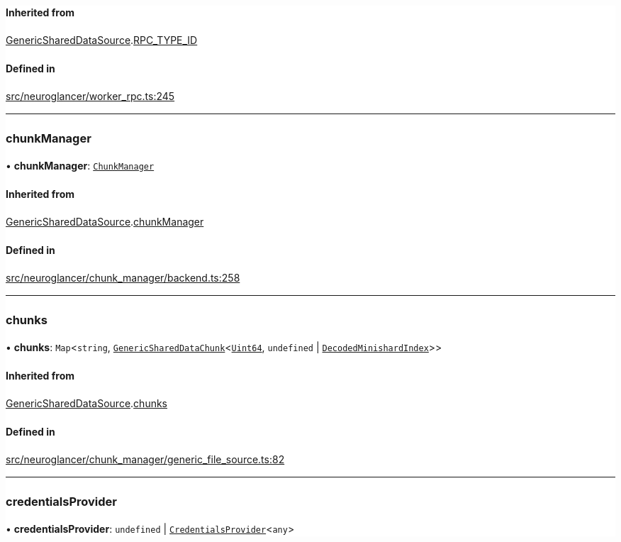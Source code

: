#### Inherited from

[GenericSharedDataSource](../classes/neuroglancer_chunk_manager_generic_file_source.GenericSharedDataSource.md).[RPC_TYPE_ID](../classes/neuroglancer_chunk_manager_generic_file_source.GenericSharedDataSource.md#rpc_type_id)

#### Defined in

[src/neuroglancer/worker_rpc.ts:245](https://github.com/ActiveBrainAtlas2/neuroglancer/blob/91617476/src/neuroglancer/worker_rpc.ts#L245)

___

### chunkManager

• **chunkManager**: [`ChunkManager`](../classes/neuroglancer_chunk_manager_backend.ChunkManager.md)

#### Inherited from

[GenericSharedDataSource](../classes/neuroglancer_chunk_manager_generic_file_source.GenericSharedDataSource.md).[chunkManager](../classes/neuroglancer_chunk_manager_generic_file_source.GenericSharedDataSource.md#chunkmanager)

#### Defined in

[src/neuroglancer/chunk_manager/backend.ts:258](https://github.com/ActiveBrainAtlas2/neuroglancer/blob/91617476/src/neuroglancer/chunk_manager/backend.ts#L258)

___

### chunks

• **chunks**: `Map`<`string`, [`GenericSharedDataChunk`](../classes/neuroglancer_chunk_manager_generic_file_source._internal_.GenericSharedDataChunk.md)<[`Uint64`](../classes/neuroglancer_util_uint64.Uint64.md), `undefined` \| [`DecodedMinishardIndex`](neuroglancer_datasource_precomputed_backend._internal_.DecodedMinishardIndex.md)\>\>

#### Inherited from

[GenericSharedDataSource](../classes/neuroglancer_chunk_manager_generic_file_source.GenericSharedDataSource.md).[chunks](../classes/neuroglancer_chunk_manager_generic_file_source.GenericSharedDataSource.md#chunks)

#### Defined in

[src/neuroglancer/chunk_manager/generic_file_source.ts:82](https://github.com/ActiveBrainAtlas2/neuroglancer/blob/91617476/src/neuroglancer/chunk_manager/generic_file_source.ts#L82)

___

### credentialsProvider

• **credentialsProvider**: `undefined` \| [`CredentialsProvider`](../classes/neuroglancer_credentials_provider.CredentialsProvider.md)<`any`\>
